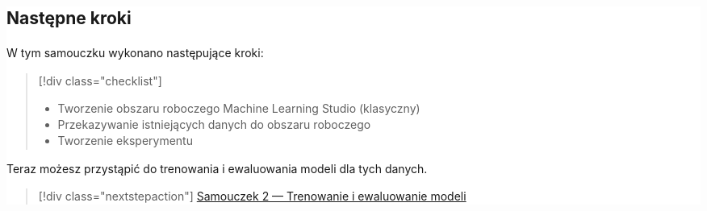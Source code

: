 ## <a name="next-steps"></a>Następne kroki

W tym samouczku wykonano następujące kroki: 
 
> [!div class="checklist"]
> * Tworzenie obszaru roboczego Machine Learning Studio (klasyczny)
> * Przekazywanie istniejących danych do obszaru roboczego
> * Tworzenie eksperymentu

Teraz możesz przystąpić do trenowania i ewaluowania modeli dla tych danych.

> [!div class="nextstepaction"]
> [Samouczek 2 — Trenowanie i ewaluowanie modeli](tutorial-part2-credit-risk-train.md)


[execute-r-script]: /azure/machine-learning/studio-module-reference/execute-r-script
[edit-metadata]: /azure/machine-learning/studio-module-reference/edit-metadata
[split]: /azure/machine-learning/studio-module-reference/split-data